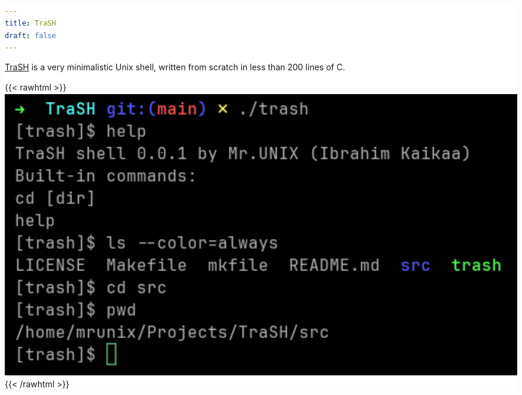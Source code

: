 ```yaml
---
title: TraSH
draft: false
---
```


[TraSH](https://github.com/mrunix00/TraSH) is a very minimalistic Unix shell, 
written from scratch in less than 200 lines of C.

{{< rawhtml >}}
</br>
<img src="trash.png" alt="TraSH" width="100%">
{{< /rawhtml >}}

